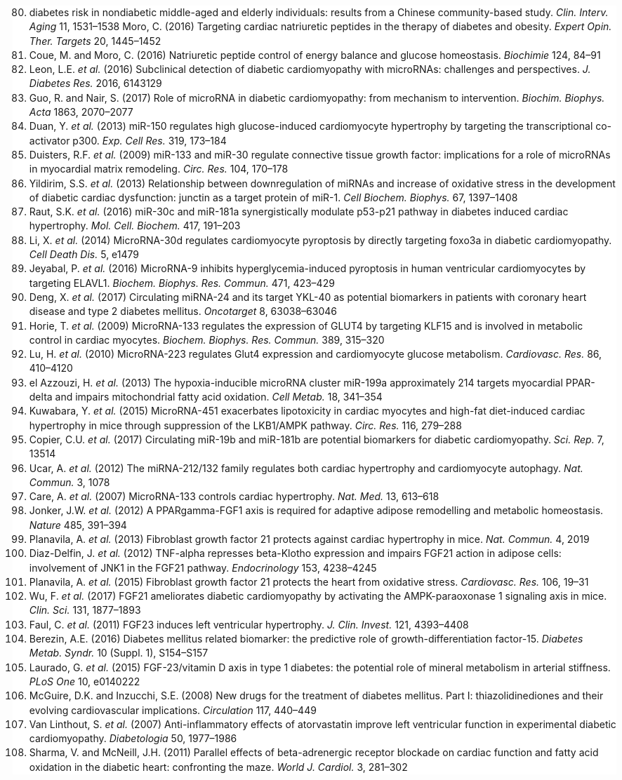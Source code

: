 80. diabetes risk in nondiabetic middle-aged and elderly individuals: results from a Chinese community-based study. *Clin. Interv. Aging* 11, 1531–1538
Moro, C. (2016) Targeting cardiac natriuretic peptides in the therapy of diabetes and obesity. *Expert Opin. Ther. Targets* 20, 1445–1452
81. Coue, M. and Moro, C. (2016) Natriuretic peptide control of energy balance and glucose homeostasis. *Biochimie* 124, 84–91
82. Leon, L.E. *et al.* (2016) Subclinical detection of diabetic cardiomyopathy with microRNAs: challenges and perspectives. *J. Diabetes Res.* 2016, 6143129
83. Guo, R. and Nair, S. (2017) Role of microRNA in diabetic cardiomyopathy: from mechanism to intervention. *Biochim. Biophys. Acta* 1863, 2070–2077
84. Duan, Y. *et al.* (2013) miR-150 regulates high glucose-induced cardiomyocyte hypertrophy by targeting the transcriptional co-activator p300. *Exp. Cell Res.* 319, 173–184
85. Duisters, R.F. *et al.* (2009) miR-133 and miR-30 regulate connective tissue growth factor: implications for a role of microRNAs in myocardial matrix remodeling. *Circ. Res.* 104, 170–178
86. Yildirim, S.S. *et al.* (2013) Relationship between downregulation of miRNAs and increase of oxidative stress in the development of diabetic cardiac dysfunction: junctin as a target protein of miR-1. *Cell Biochem. Biophys.* 67, 1397–1408
87. Raut, S.K. *et al.* (2016) miR-30c and miR-181a synergistically modulate p53-p21 pathway in diabetes induced cardiac hypertrophy. *Mol. Cell. Biochem.* 417, 191–203
88. Li, X. *et al.* (2014) MicroRNA-30d regulates cardiomyocyte pyroptosis by directly targeting foxo3a in diabetic cardiomyopathy. *Cell Death Dis.* 5, e1479
89. Jeyabal, P. *et al.* (2016) MicroRNA-9 inhibits hyperglycemia-induced pyroptosis in human ventricular cardiomyocytes by targeting ELAVL1. *Biochem. Biophys. Res. Commun.* 471, 423–429
90. Deng, X. *et al.* (2017) Circulating miRNA-24 and its target YKL-40 as potential biomarkers in patients with coronary heart disease and type 2 diabetes mellitus. *Oncotarget* 8, 63038–63046
91. Horie, T. *et al.* (2009) MicroRNA-133 regulates the expression of GLUT4 by targeting KLF15 and is involved in metabolic control in cardiac myocytes. *Biochem. Biophys. Res. Commun.* 389, 315–320
92. Lu, H. *et al.* (2010) MicroRNA-223 regulates Glut4 expression and cardiomyocyte glucose metabolism. *Cardiovasc. Res.* 86, 410–4120
93. el Azzouzi, H. *et al.* (2013) The hypoxia-inducible microRNA cluster miR-199a approximately 214 targets myocardial PPAR-delta and impairs mitochondrial fatty acid oxidation. *Cell Metab.* 18, 341–354
94. Kuwabara, Y. *et al.* (2015) MicroRNA-451 exacerbates lipotoxicity in cardiac myocytes and high-fat diet-induced cardiac hypertrophy in mice through suppression of the LKB1/AMPK pathway. *Circ. Res.* 116, 279–288
95. Copier, C.U. *et al.* (2017) Circulating miR-19b and miR-181b are potential biomarkers for diabetic cardiomyopathy. *Sci. Rep.* 7, 13514
96. Ucar, A. *et al.* (2012) The miRNA-212/132 family regulates both cardiac hypertrophy and cardiomyocyte autophagy. *Nat. Commun.* 3, 1078
97. Care, A. *et al.* (2007) MicroRNA-133 controls cardiac hypertrophy. *Nat. Med.* 13, 613–618
98. Jonker, J.W. *et al.* (2012) A PPARgamma-FGF1 axis is required for adaptive adipose remodelling and metabolic homeostasis. *Nature* 485, 391–394
99. Planavila, A. *et al.* (2013) Fibroblast growth factor 21 protects against cardiac hypertrophy in mice. *Nat. Commun.* 4, 2019
100. Diaz-Delfin, J. *et al.* (2012) TNF-alpha represses beta-Klotho expression and impairs FGF21 action in adipose cells: involvement of JNK1 in the FGF21 pathway. *Endocrinology* 153, 4238–4245
101. Planavila, A. *et al.* (2015) Fibroblast growth factor 21 protects the heart from oxidative stress. *Cardiovasc. Res.* 106, 19–31
102. Wu, F. *et al.* (2017) FGF21 ameliorates diabetic cardiomyopathy by activating the AMPK-paraoxonase 1 signaling axis in mice. *Clin. Sci.* 131, 1877–1893
103. Faul, C. *et al.* (2011) FGF23 induces left ventricular hypertrophy. *J. Clin. Invest.* 121, 4393–4408
104. Berezin, A.E. (2016) Diabetes mellitus related biomarker: the predictive role of growth-differentiation factor-15. *Diabetes Metab. Syndr.* 10 (Suppl. 1), S154–S157
105. Laurado, G. *et al.* (2015) FGF-23/vitamin D axis in type 1 diabetes: the potential role of mineral metabolism in arterial stiffness. *PLoS One* 10, e0140222
106. McGuire, D.K. and Inzucchi, S.E. (2008) New drugs for the treatment of diabetes mellitus. Part I: thiazolidinediones and their evolving cardiovascular implications. *Circulation* 117, 440–449
107. Van Linthout, S. *et al.* (2007) Anti-inflammatory effects of atorvastatin improve left ventricular function in experimental diabetic cardiomyopathy. *Diabetologia* 50, 1977–1986
108. Sharma, V. and McNeill, J.H. (2011) Parallel effects of beta-adrenergic receptor blockade on cardiac function and fatty acid oxidation in the diabetic heart: confronting the maze. *World J. Cardiol.* 3, 281–302